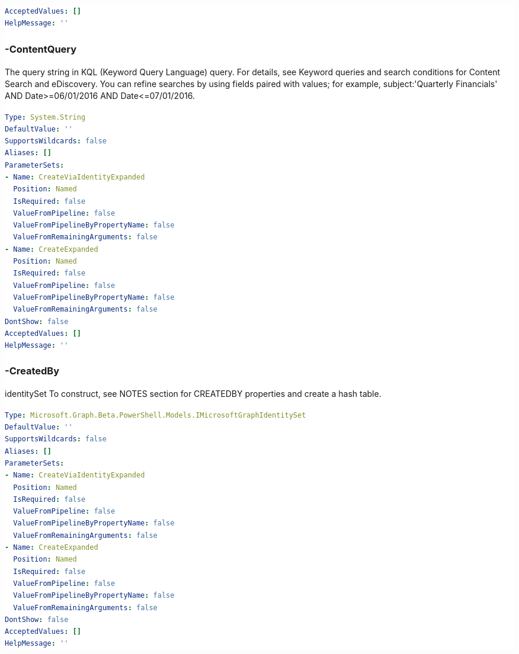 ```yaml
AcceptedValues: []
HelpMessage: ''
```

### -ContentQuery

The query string in KQL (Keyword Query Language) query.
For details, see Keyword queries and search conditions for Content Search and eDiscovery.
You can refine searches by using fields paired with values; for example, subject:'Quarterly Financials' AND Date>=06/01/2016 AND Date<=07/01/2016.

```yaml
Type: System.String
DefaultValue: ''
SupportsWildcards: false
Aliases: []
ParameterSets:
- Name: CreateViaIdentityExpanded
  Position: Named
  IsRequired: false
  ValueFromPipeline: false
  ValueFromPipelineByPropertyName: false
  ValueFromRemainingArguments: false
- Name: CreateExpanded
  Position: Named
  IsRequired: false
  ValueFromPipeline: false
  ValueFromPipelineByPropertyName: false
  ValueFromRemainingArguments: false
DontShow: false
AcceptedValues: []
HelpMessage: ''
```

### -CreatedBy

identitySet
To construct, see NOTES section for CREATEDBY properties and create a hash table.

```yaml
Type: Microsoft.Graph.Beta.PowerShell.Models.IMicrosoftGraphIdentitySet
DefaultValue: ''
SupportsWildcards: false
Aliases: []
ParameterSets:
- Name: CreateViaIdentityExpanded
  Position: Named
  IsRequired: false
  ValueFromPipeline: false
  ValueFromPipelineByPropertyName: false
  ValueFromRemainingArguments: false
- Name: CreateExpanded
  Position: Named
  IsRequired: false
  ValueFromPipeline: false
  ValueFromPipelineByPropertyName: false
  ValueFromRemainingArguments: false
DontShow: false
AcceptedValues: []
HelpMessage: ''
```
